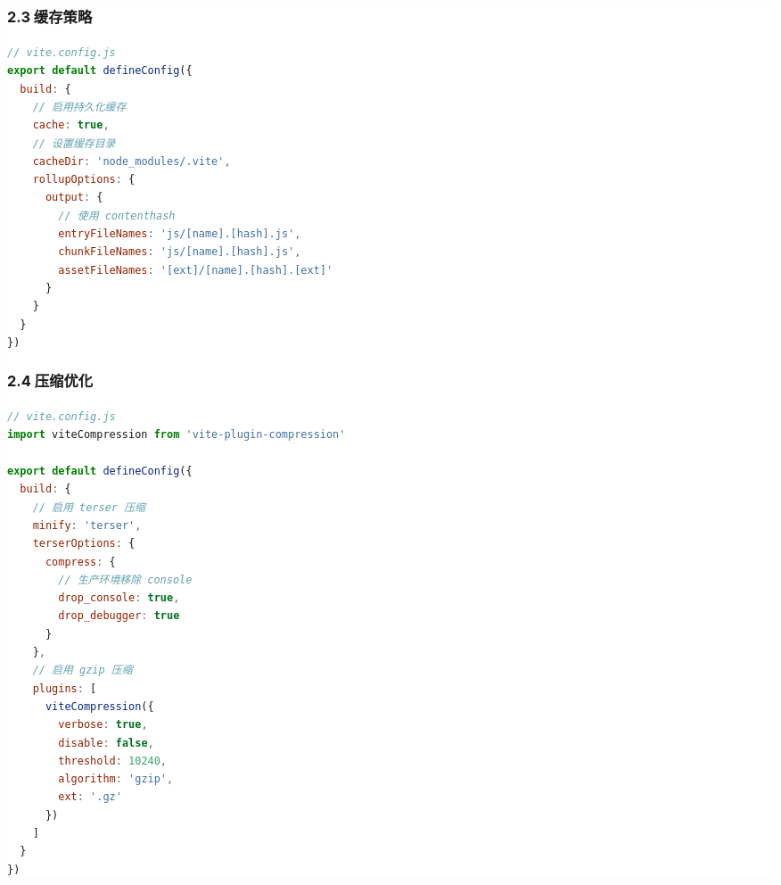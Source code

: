 
### 2.3 缓存策略

```javascript
// vite.config.js
export default defineConfig({
  build: {
    // 启用持久化缓存
    cache: true,
    // 设置缓存目录
    cacheDir: 'node_modules/.vite',
    rollupOptions: {
      output: {
        // 使用 contenthash
        entryFileNames: 'js/[name].[hash].js',
        chunkFileNames: 'js/[name].[hash].js',
        assetFileNames: '[ext]/[name].[hash].[ext]'
      }
    }
  }
})
```

### 2.4 压缩优化

```javascript
// vite.config.js
import viteCompression from 'vite-plugin-compression'

export default defineConfig({
  build: {
    // 启用 terser 压缩
    minify: 'terser',
    terserOptions: {
      compress: {
        // 生产环境移除 console
        drop_console: true,
        drop_debugger: true
      }
    },
    // 启用 gzip 压缩
    plugins: [
      viteCompression({
        verbose: true,
        disable: false,
        threshold: 10240,
        algorithm: 'gzip',
        ext: '.gz'
      })
    ]
  }
})
```
